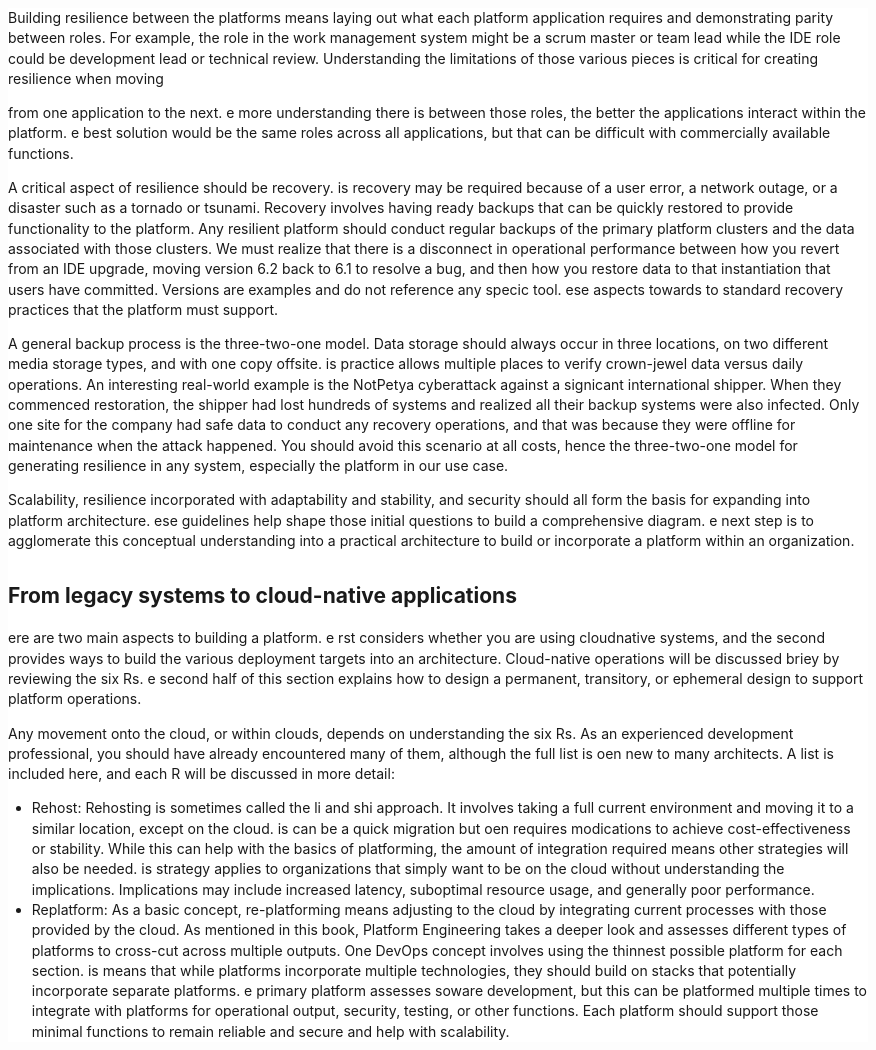 Building resilience between the platforms means laying out what each platform application requires and demonstrating parity between roles. For example, the role in the work management system might be a scrum master or team lead while the IDE role could be development lead or technical review. Understanding the limitations of those various pieces is critical for creating resilience when moving

from one application to the next. e more understanding there is between those roles, the better the applications interact within the platform. e best solution would be the same roles across all applications, but that can be difficult with commercially available functions.

<span id="page-68-4"></span><span id="page-68-3"></span>A critical aspect of resilience should be recovery. is recovery may be required because of a user error, a network outage, or a disaster such as a tornado or tsunami. Recovery involves having ready backups that can be quickly restored to provide functionality to the platform. Any resilient platform should conduct regular backups of the primary platform clusters and the data associated with those clusters. We must realize that there is a disconnect in operational performance between how you revert from an IDE upgrade, moving version 6.2 back to 6.1 to resolve a bug, and then how you restore data to that instantiation that users have committed. Versions are examples and do not reference any specic tool. ese aspects towards to standard recovery practices that the platform must support.

<span id="page-68-5"></span>A general backup process is the three-two-one model. Data storage should always occur in three locations, on two different media storage types, and with one copy offsite. is practice allows multiple places to verify crown-jewel data versus daily operations. An interesting real-world example is the NotPetya cyberattack against a signicant international shipper. When they commenced restoration, the shipper had lost hundreds of systems and realized all their backup systems were also infected. Only one site for the company had safe data to conduct any recovery operations, and that was because they were offline for maintenance when the attack happened. You should avoid this scenario at all costs, hence the three-two-one model for generating resilience in any system, especially the platform in our use case.

Scalability, resilience incorporated with adaptability and stability, and security should all form the basis for expanding into platform architecture. ese guidelines help shape those initial questions to build a comprehensive diagram. e next step is to agglomerate this conceptual understanding into a practical architecture to build or incorporate a platform within an organization.

## <span id="page-68-6"></span><span id="page-68-0"></span>From legacy systems to cloud-native applications

<span id="page-68-2"></span><span id="page-68-1"></span>ere are two main aspects to building a platform. e rst considers whether you are using cloudnative systems, and the second provides ways to build the various deployment targets into an architecture. Cloud-native operations will be discussed briey by reviewing the six Rs. e second half of this section explains how to design a permanent, transitory, or ephemeral design to support platform operations.

Any movement onto the cloud, or within clouds, depends on understanding the six Rs. As an experienced development professional, you should have already encountered many of them, although the full list is oen new to many architects. A list is included here, and each R will be discussed in more detail:

- <span id="page-69-8"></span><span id="page-69-3"></span>Rehost: Rehosting is sometimes called the li and shi approach. It involves taking a full current environment and moving it to a similar location, except on the cloud. is can be a quick migration but oen requires modications to achieve cost-effectiveness or stability. While this can help with the basics of platforming, the amount of integration required means other strategies will also be needed. is strategy applies to organizations that simply want to be on the cloud without understanding the implications. Implications may include increased latency, suboptimal resource usage, and generally poor performance.
- <span id="page-69-4"></span>Replatform: As a basic concept, re-platforming means adjusting to the cloud by integrating current processes with those provided by the cloud. As mentioned in this book, Platform Engineering takes a deeper look and assesses different types of platforms to cross-cut across multiple outputs. One DevOps concept involves using the thinnest possible platform for each section. is means that while platforms incorporate multiple technologies, they should build on stacks that potentially incorporate separate platforms. e primary platform assesses soware development, but this can be platformed multiple times to integrate with platforms for operational output, security, testing, or other functions. Each platform should support those minimal functions to remain reliable and secure and help with scalability.